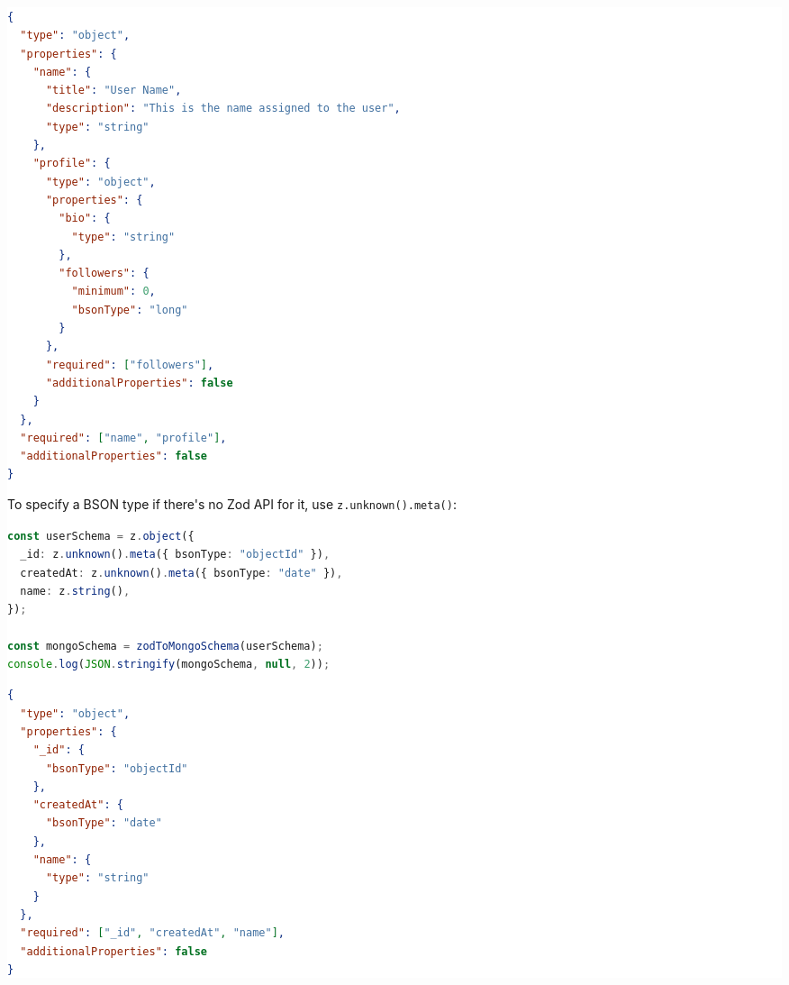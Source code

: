 ```json
{
  "type": "object",
  "properties": {
    "name": {
      "title": "User Name",
      "description": "This is the name assigned to the user",
      "type": "string"
    },
    "profile": {
      "type": "object",
      "properties": {
        "bio": {
          "type": "string"
        },
        "followers": {
          "minimum": 0,
          "bsonType": "long"
        }
      },
      "required": ["followers"],
      "additionalProperties": false
    }
  },
  "required": ["name", "profile"],
  "additionalProperties": false
}
```

To specify a BSON type if there's no Zod API for it, use `z.unknown().meta()`:

```ts
const userSchema = z.object({
  _id: z.unknown().meta({ bsonType: "objectId" }),
  createdAt: z.unknown().meta({ bsonType: "date" }),
  name: z.string(),
});

const mongoSchema = zodToMongoSchema(userSchema);
console.log(JSON.stringify(mongoSchema, null, 2));
```

```json
{
  "type": "object",
  "properties": {
    "_id": {
      "bsonType": "objectId"
    },
    "createdAt": {
      "bsonType": "date"
    },
    "name": {
      "type": "string"
    }
  },
  "required": ["_id", "createdAt", "name"],
  "additionalProperties": false
}
```
